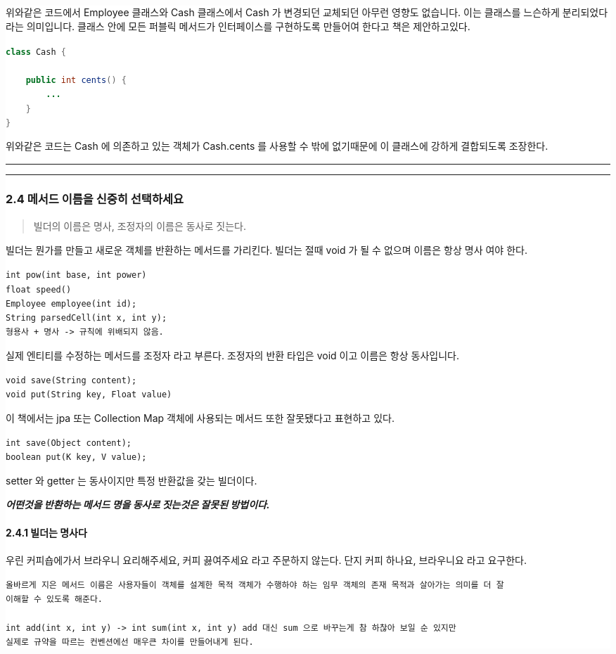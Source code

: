 위와같은 코드에서 Employee 클래스와 Cash 클래스에서 Cash 가 변경되던 교체되던 아무런 영향도 없습니다. 이는 클래스를 느슨하게 분리되었다 라는 의미입니다. 클래스
안에 모든 퍼블릭 메서드가 인터페이스를 구현하도록 만들어여 한다고 책은 제안하고있다.

```java
class Cash {

    public int cents() {
        ...
    }
}
```

위와같은 코드는 Cash 에 의존하고 있는 객체가 Cash.cents 를 사용할 수 밖에 없기때문에 이 클래스에 강하게 결합되도록 조장한다.

---
---

### 2.4 메서드 이름을 신중히 선택하세요

> 빌더의 이름은 명사, 조정자의 이름은 동사로 짓는다.

빌더는 뭔가를 만들고 새로운 객체를 반환하는 메서드를 가리킨다. 빌더는 절때 void 가 될 수 없으며 이름은 항상 명사 여야 한다.

```text
int pow(int base, int power)
float speed()
Employee employee(int id);
String parsedCell(int x, int y);
형용사 + 명사 -> 규칙에 위배되지 않음.
```

실제 엔티티를 수정하는 메서드를 조정자 라고 부른다. 조정자의 반환 타입은 void 이고 이름은 항상 동사입니다.

```text
void save(String content);
void put(String key, Float value)
```

이 책에서는 jpa 또는 Collection Map 객체에 사용되는 메서드 또한 잘못됐다고 표현하고 있다.

```text
int save(Object content);
boolean put(K key, V value);
```

setter 와 getter 는 동사이지만 특정 반환값을 갖는 빌더이다.

***어떤것을 반환하는 메서드 명을 동사로 짓는것은 잘못된 방법이다.***

#### 2.4.1 빌더는 명사다

우린 커피숍에가서 브라우니 요리해주세요, 커피 끓여주세요 라고 주문하지 않는다. 단지 커피 하나요, 브라우니요 라고 요구한다.

```text
올바르게 지은 메서드 이름은 사용자들이 객체를 설계한 목적 객체가 수행하야 하는 임무 객체의 존재 목적과 살아가는 의미를 더 잘 
이해할 수 있도록 해준다.

int add(int x, int y) -> int sum(int x, int y) add 대신 sum 으로 바꾸는게 참 하찮아 보일 순 있지만 
실제로 규약을 따르는 컨벤션에선 매우큰 차이를 만들어내게 된다.
```
